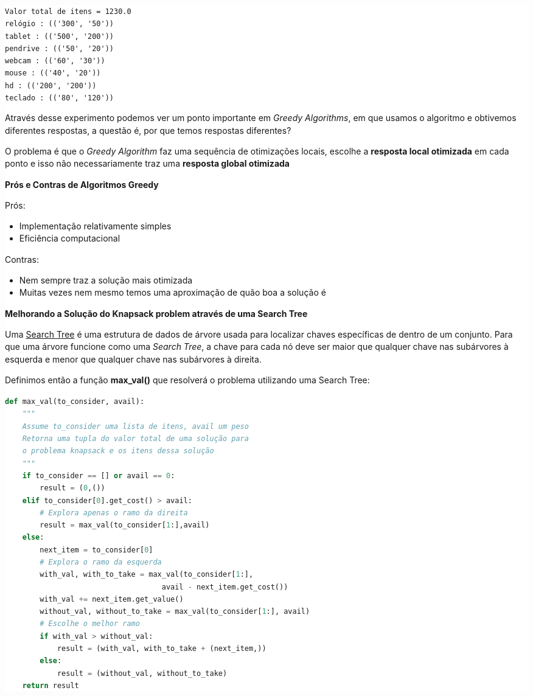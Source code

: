 ```
Valor total de itens = 1230.0
relógio : (('300', '50'))
tablet : (('500', '200'))
pendrive : (('50', '20'))
webcam : (('60', '30'))
mouse : (('40', '20'))
hd : (('200', '200'))
teclado : (('80', '120'))
```

Através desse experimento podemos ver um ponto importante em *Greedy Algorithms*, em que usamos o algoritmo e obtivemos diferentes respostas, a questão é, por que temos respostas diferentes?

O problema é que o *Greedy Algorithm* faz uma sequência de otimizações locais, escolhe a **resposta local otimizada** em cada ponto e isso não necessariamente traz uma **resposta global otimizada**

**Prós e Contras de Algoritmos Greedy**

Prós:

- Implementação relativamente simples
- Eficiência computacional

Contras:

- Nem sempre traz a solução mais otimizada
- Muitas vezes nem mesmo temos uma aproximação de quão boa a solução é

**Melhorando a Solução do Knapsack problem através de uma Search Tree**

Uma [Search Tree](https://en.wikipedia.org/wiki/Search_tree) é uma estrutura de dados de árvore usada para localizar chaves específicas de dentro de um conjunto. Para que uma árvore funcione como uma *Search Tree*, a chave para cada nó deve ser maior que qualquer chave nas subárvores à esquerda e menor que qualquer chave nas subárvores à direita.

Definimos então a função **max_val()** que resolverá o problema utilizando uma Search Tree:

```python
def max_val(to_consider, avail):
    """
    Assume to_consider uma lista de itens, avail um peso
    Retorna uma tupla do valor total de uma solução para
    o problema knapsack e os itens dessa solução
    """
    if to_consider == [] or avail == 0:
        result = (0,())
    elif to_consider[0].get_cost() > avail:
        # Explora apenas o ramo da direita
        result = max_val(to_consider[1:],avail)
    else:
        next_item = to_consider[0]
        # Explora o ramo da esquerda
        with_val, with_to_take = max_val(to_consider[1:],
                                    avail - next_item.get_cost())
        with_val += next_item.get_value()
        without_val, without_to_take = max_val(to_consider[1:], avail)
        # Escolhe o melhor ramo
        if with_val > without_val:
            result = (with_val, with_to_take + (next_item,))
        else:
            result = (without_val, without_to_take)
    return result
```
